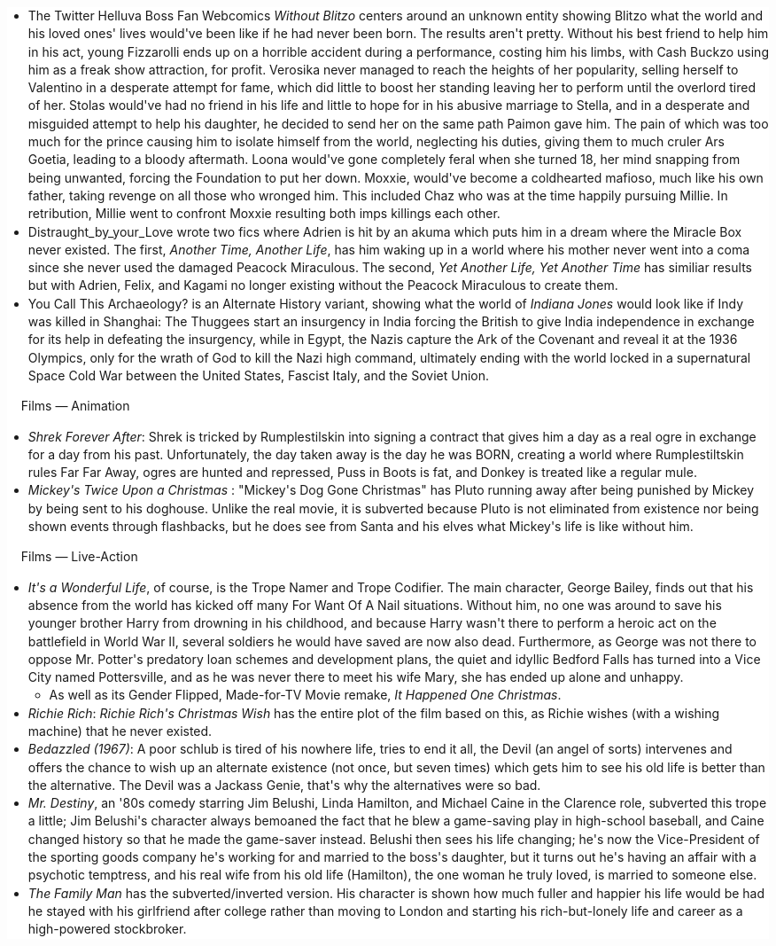 -   The Twitter Helluva Boss Fan Webcomics _Without Blitzo_ centers around an unknown entity showing Blitzo what the world and his loved ones' lives would've been like if he had never been born. The results aren't pretty. Without his best friend to help him in his act, young Fizzarolli ends up on a horrible accident during a performance, costing him his limbs, with Cash Buckzo using him as a freak show attraction, for profit. Verosika never managed to reach the heights of her popularity, selling herself to Valentino in a desperate attempt for fame, which did little to boost her standing leaving her to perform until the overlord tired of her. Stolas would've had no friend in his life and little to hope for in his abusive marriage to Stella, and in a desperate and misguided attempt to help his daughter, he decided to send her on the same path Paimon gave him. The pain of which was too much for the prince causing him to isolate himself from the world, neglecting his duties, giving them to much cruler Ars Goetia, leading to a bloody aftermath. Loona would've gone completely feral when she turned 18, her mind snapping from being unwanted, forcing the Foundation to put her down. Moxxie, would've become a coldhearted mafioso, much like his own father, taking revenge on all those who wronged him. This included Chaz who was at the time happily pursuing Millie. In retribution, Millie went to confront Moxxie resulting both imps killings each other.
-   Distraught\_by\_your\_Love wrote two fics where Adrien is hit by an akuma which puts him in a dream where the Miracle Box never existed. The first, _Another Time, Another Life_, has him waking up in a world where his mother never went into a coma since she never used the damaged Peacock Miraculous. The second, _Yet Another Life, Yet Another Time_ has similiar results but with Adrien, Felix, and Kagami no longer existing without the Peacock Miraculous to create them.
-   You Call This Archaeology? is an Alternate History variant, showing what the world of _Indiana Jones_ would look like if Indy was killed in Shanghai: The Thuggees start an insurgency in India forcing the British to give India independence in exchange for its help in defeating the insurgency, while in Egypt, the Nazis capture the Ark of the Covenant and reveal it at the 1936 Olympics, only for the wrath of God to kill the Nazi high command, ultimately ending with the world locked in a supernatural Space Cold War between the United States, Fascist Italy, and the Soviet Union.

    Films — Animation 

-   _Shrek Forever After_: Shrek is tricked by Rumplestilskin into signing a contract that gives him a day as a real ogre in exchange for a day from his past. Unfortunately, the day taken away is the day he was BORN, creating a world where Rumplestiltskin rules Far Far Away, ogres are hunted and repressed, Puss in Boots is fat, and Donkey is treated like a regular mule.
-   _Mickey's Twice Upon a Christmas_ : "Mickey's Dog Gone Christmas" has Pluto running away after being punished by Mickey by being sent to his doghouse. Unlike the real movie, it is subverted because Pluto is not eliminated from existence nor being shown events through flashbacks, but he does see from Santa and his elves what Mickey's life is like without him.

    Films — Live-Action 

-   _It's a Wonderful Life_, of course, is the Trope Namer and Trope Codifier. The main character, George Bailey, finds out that his absence from the world has kicked off many For Want Of A Nail situations. Without him, no one was around to save his younger brother Harry from drowning in his childhood, and because Harry wasn't there to perform a heroic act on the battlefield in World War II, several soldiers he would have saved are now also dead. Furthermore, as George was not there to oppose Mr. Potter's predatory loan schemes and development plans, the quiet and idyllic Bedford Falls has turned into a Vice City named Pottersville, and as he was never there to meet his wife Mary, she has ended up alone and unhappy.
    -   As well as its Gender Flipped, Made-for-TV Movie remake, _It Happened One Christmas_.
-   _Richie Rich_: _Richie Rich's Christmas Wish_ has the entire plot of the film based on this, as Richie wishes (with a wishing machine) that he never existed.
-   _Bedazzled (1967)_: A poor schlub is tired of his nowhere life, tries to end it all, the Devil (an angel of sorts) intervenes and offers the chance to wish up an alternate existence (not once, but seven times) which gets him to see his old life is better than the alternative. The Devil was a Jackass Genie, that's why the alternatives were so bad.
-   _Mr. Destiny_, an '80s comedy starring Jim Belushi, Linda Hamilton, and Michael Caine in the Clarence role, subverted this trope a little; Jim Belushi's character always bemoaned the fact that he blew a game-saving play in high-school baseball, and Caine changed history so that he made the game-saver instead. Belushi then sees his life changing; he's now the Vice-President of the sporting goods company he's working for and married to the boss's daughter, but it turns out he's having an affair with a psychotic temptress, and his real wife from his old life (Hamilton), the one woman he truly loved, is married to someone else.
-   _The Family Man_ has the subverted/inverted version. His character is shown how much fuller and happier his life would be had he stayed with his girlfriend after college rather than moving to London and starting his rich-but-lonely life and career as a high-powered stockbroker.